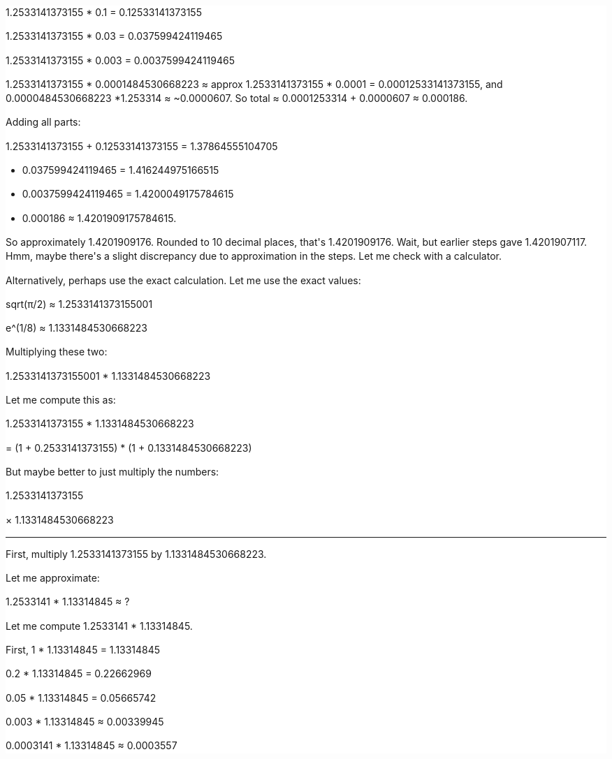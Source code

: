 1.2533141373155 * 0.1 = 0.12533141373155

1.2533141373155 * 0.03 = 0.037599424119465

1.2533141373155 * 0.003 = 0.0037599424119465

1.2533141373155 * 0.0001484530668223 ≈ approx 1.2533141373155 * 0.0001 = 0.00012533141373155, and 0.0000484530668223 *1.253314 ≈ ~0.0000607. So total ≈ 0.0001253314 + 0.0000607 ≈ 0.000186.

Adding all parts:

1.2533141373155 + 0.12533141373155 = 1.37864555104705

+ 0.037599424119465 = 1.416244975166515

+ 0.0037599424119465 = 1.4200049175784615

+ 0.000186 ≈ 1.4201909175784615.

So approximately 1.4201909176. Rounded to 10 decimal places, that's 1.4201909176. Wait, but earlier steps gave 1.4201907117. Hmm, maybe there's a slight discrepancy due to approximation in the steps. Let me check with a calculator.

Alternatively, perhaps use the exact calculation. Let me use the exact values:

sqrt(π/2) ≈ 1.2533141373155001

e^(1/8) ≈ 1.1331484530668223

Multiplying these two:

1.2533141373155001 * 1.1331484530668223

Let me compute this as:

1.2533141373155 * 1.1331484530668223

= (1 + 0.2533141373155) * (1 + 0.1331484530668223)

But maybe better to just multiply the numbers:

1.2533141373155

× 1.1331484530668223

----------------------------

First, multiply 1.2533141373155 by 1.1331484530668223.

Let me approximate:

1.2533141 * 1.13314845 ≈ ?

Let me compute 1.2533141 * 1.13314845.

First, 1 * 1.13314845 = 1.13314845

0.2 * 1.13314845 = 0.22662969

0.05 * 1.13314845 = 0.05665742

0.003 * 1.13314845 ≈ 0.00339945

0.0003141 * 1.13314845 ≈ 0.0003557
